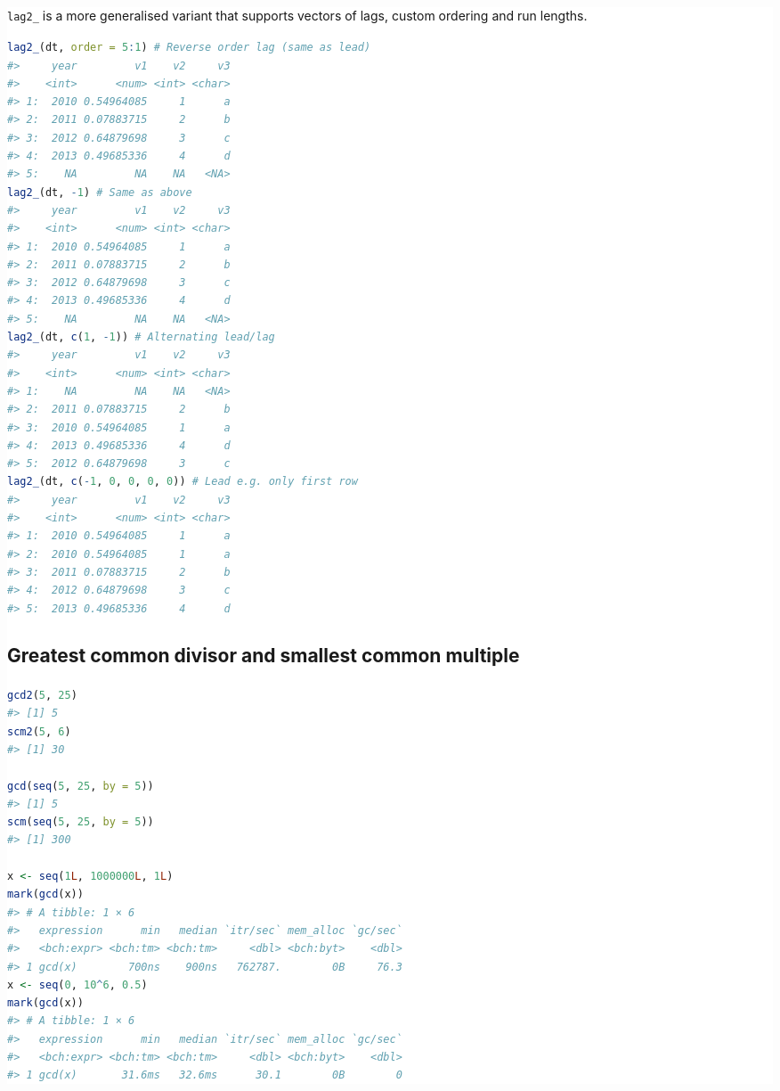 `lag2_` is a more generalised variant that supports vectors of lags,
custom ordering and run lengths.

``` r
lag2_(dt, order = 5:1) # Reverse order lag (same as lead)
#>     year         v1    v2     v3
#>    <int>      <num> <int> <char>
#> 1:  2010 0.54964085     1      a
#> 2:  2011 0.07883715     2      b
#> 3:  2012 0.64879698     3      c
#> 4:  2013 0.49685336     4      d
#> 5:    NA         NA    NA   <NA>
lag2_(dt, -1) # Same as above
#>     year         v1    v2     v3
#>    <int>      <num> <int> <char>
#> 1:  2010 0.54964085     1      a
#> 2:  2011 0.07883715     2      b
#> 3:  2012 0.64879698     3      c
#> 4:  2013 0.49685336     4      d
#> 5:    NA         NA    NA   <NA>
lag2_(dt, c(1, -1)) # Alternating lead/lag
#>     year         v1    v2     v3
#>    <int>      <num> <int> <char>
#> 1:    NA         NA    NA   <NA>
#> 2:  2011 0.07883715     2      b
#> 3:  2010 0.54964085     1      a
#> 4:  2013 0.49685336     4      d
#> 5:  2012 0.64879698     3      c
lag2_(dt, c(-1, 0, 0, 0, 0)) # Lead e.g. only first row
#>     year         v1    v2     v3
#>    <int>      <num> <int> <char>
#> 1:  2010 0.54964085     1      a
#> 2:  2010 0.54964085     1      a
#> 3:  2011 0.07883715     2      b
#> 4:  2012 0.64879698     3      c
#> 5:  2013 0.49685336     4      d
```

## Greatest common divisor and smallest common multiple

``` r
gcd2(5, 25)
#> [1] 5
scm2(5, 6)
#> [1] 30

gcd(seq(5, 25, by = 5))
#> [1] 5
scm(seq(5, 25, by = 5))
#> [1] 300

x <- seq(1L, 1000000L, 1L)
mark(gcd(x))
#> # A tibble: 1 × 6
#>   expression      min   median `itr/sec` mem_alloc `gc/sec`
#>   <bch:expr> <bch:tm> <bch:tm>     <dbl> <bch:byt>    <dbl>
#> 1 gcd(x)        700ns    900ns   762787.        0B     76.3
x <- seq(0, 10^6, 0.5)
mark(gcd(x))
#> # A tibble: 1 × 6
#>   expression      min   median `itr/sec` mem_alloc `gc/sec`
#>   <bch:expr> <bch:tm> <bch:tm>     <dbl> <bch:byt>    <dbl>
#> 1 gcd(x)       31.6ms   32.6ms      30.1        0B        0
```
